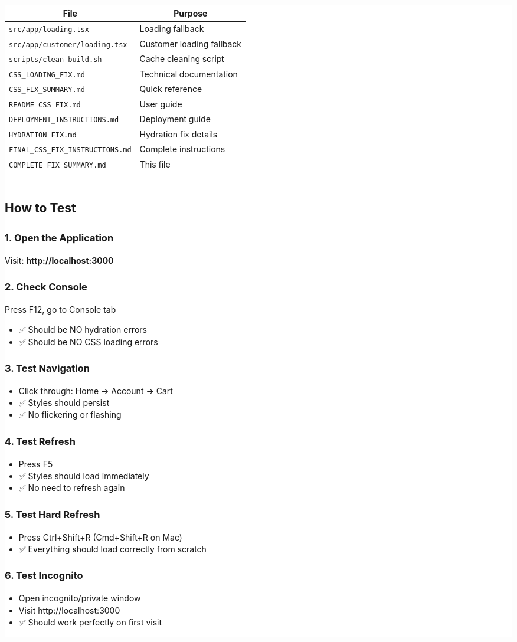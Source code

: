 | File | Purpose |
|------|---------|
| `src/app/loading.tsx` | Loading fallback |
| `src/app/customer/loading.tsx` | Customer loading fallback |
| `scripts/clean-build.sh` | Cache cleaning script |
| `CSS_LOADING_FIX.md` | Technical documentation |
| `CSS_FIX_SUMMARY.md` | Quick reference |
| `README_CSS_FIX.md` | User guide |
| `DEPLOYMENT_INSTRUCTIONS.md` | Deployment guide |
| `HYDRATION_FIX.md` | Hydration fix details |
| `FINAL_CSS_FIX_INSTRUCTIONS.md` | Complete instructions |
| `COMPLETE_FIX_SUMMARY.md` | This file |

---

## How to Test

### 1. Open the Application
Visit: **http://localhost:3000**

### 2. Check Console
Press F12, go to Console tab
- ✅ Should be NO hydration errors
- ✅ Should be NO CSS loading errors

### 3. Test Navigation
- Click through: Home → Account → Cart
- ✅ Styles should persist
- ✅ No flickering or flashing

### 4. Test Refresh
- Press F5
- ✅ Styles should load immediately
- ✅ No need to refresh again

### 5. Test Hard Refresh
- Press Ctrl+Shift+R (Cmd+Shift+R on Mac)
- ✅ Everything should load correctly from scratch

### 6. Test Incognito
- Open incognito/private window
- Visit http://localhost:3000
- ✅ Should work perfectly on first visit

---